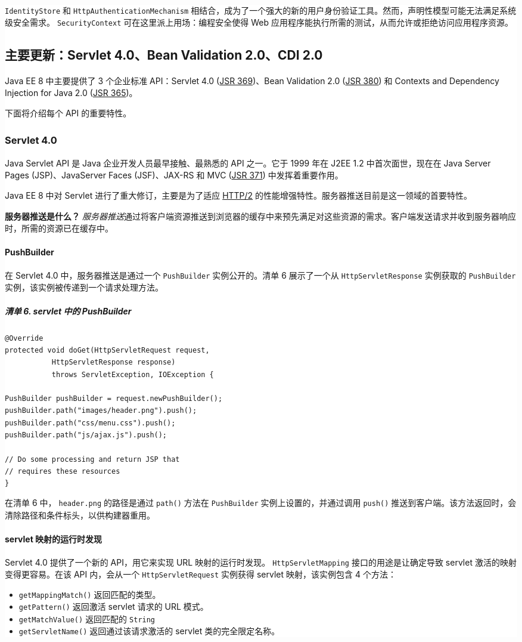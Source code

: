 `IdentityStore` 和 `HttpAuthenticationMechanism` 相结合，成为了一个强大的新的用户身份验证工具。然而，声明性模型可能无法满足系统级安全需求。 `SecurityContext` 可在这里派上用场：编程安全使得 Web 应用程序能执行所需的测试，从而允许或拒绝访问应用程序资源。

## 主要更新：Servlet 4.0、Bean Validation 2.0、CDI 2.0

Java EE 8 中主要提供了 3 个企业标准 API：Servlet 4.0 ([JSR 369](https://jcp.org/en/jsr/detail?id=369))、Bean Validation 2.0 ([JSR 380](https://jcp.org/en/jsr/detail?id=380)) 和 Contexts and Dependency Injection for Java 2.0 ([JSR 365](https://jcp.org/en/jsr/detail?id=365))。

下面将介绍每个 API 的重要特性。

### Servlet 4.0

Java Servlet API 是 Java 企业开发人员最早接触、最熟悉的 API 之一。它于 1999 年在 J2EE 1.2 中首次面世，现在在 Java Server Pages (JSP)、JavaServer Faces (JSF)、JAX-RS 和 MVC ([JSR 371](https://jcp.org/en/jsr/detail?id=371)) 中发挥着重要作用。

Java EE 8 中对 Servlet 进行了重大修订，主要是为了适应 [HTTP/2](https://www.ibm.com/developerworks/library/wa-http2-under-the-hood/index.html) 的性能增强特性。服务器推送目前是这一领域的首要特性。

**服务器推送是什么？**
*服务器推送*通过将客户端资源推送到浏览器的缓存中来预先满足对这些资源的需求。客户端发送请求并收到服务器响应时，所需的资源已在缓存中。

#### PushBuilder

在 Servlet 4.0 中，服务器推送是通过一个 `PushBuilder` 实例公开的。清单 6 展示了一个从 `HttpServletResponse` 实例获取的 `PushBuilder` 实例，该实例被传递到一个请求处理方法。

##### 清单 6\. servlet 中的 PushBuilder

```
@Override
protected void doGet(HttpServletRequest request,
           HttpServletResponse response)
           throws ServletException, IOException {

PushBuilder pushBuilder = request.newPushBuilder();
pushBuilder.path("images/header.png").push();
pushBuilder.path("css/menu.css").push();
pushBuilder.path("js/ajax.js").push();

// Do some processing and return JSP that
// requires these resources
} 
```

在清单 6 中， `header.png` 的路径是通过 `path()` 方法在 `PushBuilder` 实例上设置的，并通过调用 `push()` 推送到客户端。该方法返回时，会清除路径和条件标头，以供构建器重用。

#### servlet 映射的运行时发现

Servlet 4.0 提供了一个新的 API，用它来实现 URL 映射的运行时发现。 `HttpServletMapping` 接口的用途是让确定导致 servlet 激活的映射变得更容易。在该 API 内，会从一个 `HttpServletRequest` 实例获得 servlet 映射，该实例包含 4 个方法：

*   `getMappingMatch()` 返回匹配的类型。
*   `getPattern()` 返回激活 servlet 请求的 URL 模式。
*   `getMatchValue()` 返回匹配的 `String`
*   `getServletName()` 返回通过该请求激活的 servlet 类的完全限定名称。
